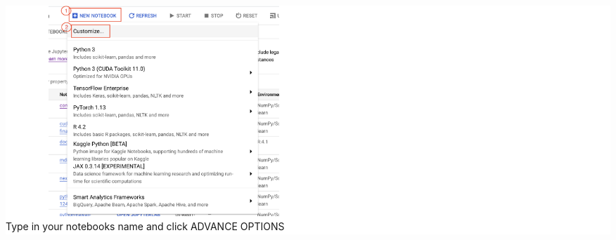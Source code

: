 <img src="images/notebook_setup.png" width="450" height="300"></img> <br>
Type in your notebooks name and click ADVANCE OPTIONS<br>